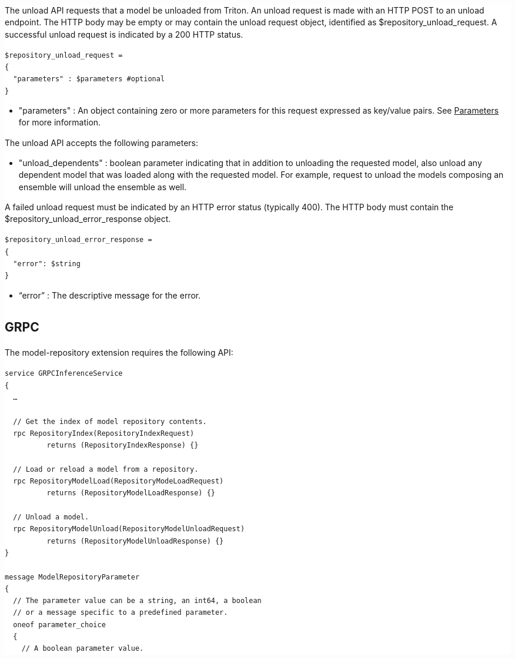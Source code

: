 The unload API requests that a model be unloaded from Triton. An
unload request is made with an HTTP POST to an unload endpoint. The
HTTP body may be empty or may contain the unload request object,
identified as $repository_unload_request. A successful unload request
is indicated by a 200 HTTP status.

```
$repository_unload_request =
{
  "parameters" : $parameters #optional
}
```

- "parameters" : An object containing zero or more parameters for this
  request expressed as key/value pairs. See
  [Parameters](https://github.com/kserve/kserve/blob/master/docs/predict-api/v2/required_api.md#parameters)
  for more information.

The unload API accepts the following parameters:

- "unload_dependents" : boolean parameter indicating that in addition
  to unloading the requested model, also unload any dependent model
  that was loaded along with the requested model. For example, request to
  unload the models composing an ensemble will unload the ensemble as well.

A failed unload request must be indicated by an HTTP error status
(typically 400). The HTTP body must contain the
$repository_unload_error_response object.

```
$repository_unload_error_response =
{
  "error": $string
}
```

- “error” : The descriptive message for the error.

## GRPC

The model-repository extension requires the following API:

```
service GRPCInferenceService
{
  …

  // Get the index of model repository contents.
  rpc RepositoryIndex(RepositoryIndexRequest)
          returns (RepositoryIndexResponse) {}

  // Load or reload a model from a repository.
  rpc RepositoryModelLoad(RepositoryModeLoadRequest)
          returns (RepositoryModelLoadResponse) {}

  // Unload a model.
  rpc RepositoryModelUnload(RepositoryModelUnloadRequest)
          returns (RepositoryModelUnloadResponse) {}
}

message ModelRepositoryParameter
{
  // The parameter value can be a string, an int64, a boolean
  // or a message specific to a predefined parameter.
  oneof parameter_choice
  {
    // A boolean parameter value.
```
